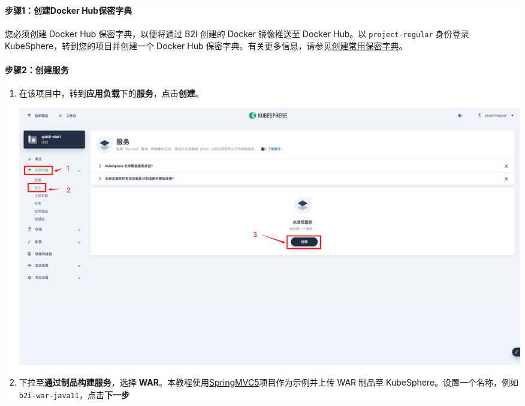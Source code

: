 

#### 步骤1：创建Docker Hub保密字典

您必须创建 Docker Hub 保密字典，以便将通过 B2I 创建的 Docker 镜像推送至 Docker Hub。以 `project-regular` 身份登录 KubeSphere，转到您的项目并创建一个 Docker Hub 保密字典。有关更多信息，请参见[创建常用保密字典](https://kubesphere.com.cn/docs/project-user-guide/configuration/secrets/#创建常用保密字典)。

#### 步骤2：创建服务

1. 在该项目中，转到**应用负载**下的**服务**，点击**创建**。

   ![image-20220520134249980](./pic/image-20220520134249980.png)

2. 下拉至**通过制品构建服务**，选择 **WAR**。本教程使用[SpringMVC5](https://github.com/kubesphere/s2i-java-container/tree/master/tomcat/examples/springmvc5)项目作为示例并上传 WAR 制品至 KubeSphere。设置一个名称，例如 `b2i-war-java11`，点击**下一步**
